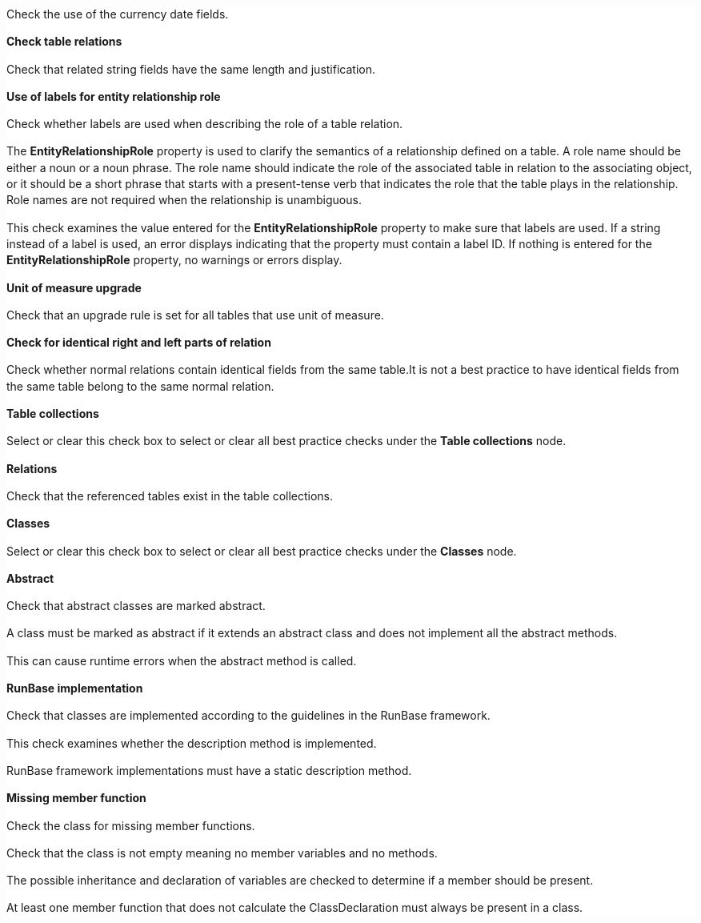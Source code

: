 <td><p>Check the use of the currency date fields.</p></td>
</tr>
<tr class="even">
<td><p><strong>Check table relations</strong></p></td>
<td><p>Check that related string fields have the same length and justification.</p></td>
</tr>
<tr class="odd">
<td><p><strong>Use of labels for entity relationship role</strong></p></td>
<td><p>Check whether labels are used when describing the role of a table relation.</p>
<p>The <strong>EntityRelationshipRole</strong> property is used to clarify the semantics of a relationship defined on a table. A role name should be either a noun or a noun phrase. The role name should indicate the role of the associated table in relation to the associating object, or it should be a short phrase that starts with a present-tense verb that indicates the role that the table plays in the relationship. Role names are not required when the relationship is unambiguous.</p>
<p>This check examines the value entered for the <strong>EntityRelationshipRole</strong> property to make sure that labels are used. If a string instead of a label is used, an error displays indicating that the property must contain a label ID. If nothing is entered for the <strong>EntityRelationshipRole</strong> property, no warnings or errors display.</p></td>
</tr>
<tr class="even">
<td><p><strong>Unit of measure upgrade</strong></p></td>
<td><p>Check that an upgrade rule is set for all tables that use unit of measure.</p></td>
</tr>
<tr class="odd">
<td><p><strong>Check for identical right and left parts of relation</strong></p></td>
<td><p>Check whether normal relations contain identical fields from the same table.It is not a best practice to have identical fields from the same table belong to the same normal relation.</p></td>
</tr>
<tr class="even">
<td><p><strong>Table collections</strong></p></td>
<td><p>Select or clear this check box to select or clear all best practice checks under the <strong>Table collections</strong> node.</p></td>
</tr>
<tr class="odd">
<td><p><strong>Relations</strong></p></td>
<td><p>Check that the referenced tables exist in the table collections.</p></td>
</tr>
<tr class="even">
<td><p><strong>Classes</strong></p></td>
<td><p>Select or clear this check box to select or clear all best practice checks under the <strong>Classes</strong> node.</p></td>
</tr>
<tr class="odd">
<td><p><strong>Abstract</strong></p></td>
<td><p>Check that abstract classes are marked abstract.</p>
<p>A class must be marked as abstract if it extends an abstract class and does not implement all the abstract methods.</p>
<p>This can cause runtime errors when the abstract method is called.</p></td>
</tr>
<tr class="even">
<td><p><strong>RunBase implementation</strong></p></td>
<td><p>Check that classes are implemented according to the guidelines in the RunBase framework.</p>
<p>This check examines whether the description method is implemented.</p>
<p>RunBase framework implementations must have a static description method.</p></td>
</tr>
<tr class="odd">
<td><p><strong>Missing member function</strong></p></td>
<td><p>Check the class for missing member functions.</p>
<p>Check that the class is not empty meaning no member variables and no methods.</p>
<p>The possible inheritance and declaration of variables are checked to determine if a member should be present.</p>
<p>At least one member function that does not calculate the ClassDeclaration must always be present in a class.</p></td>
</tr>